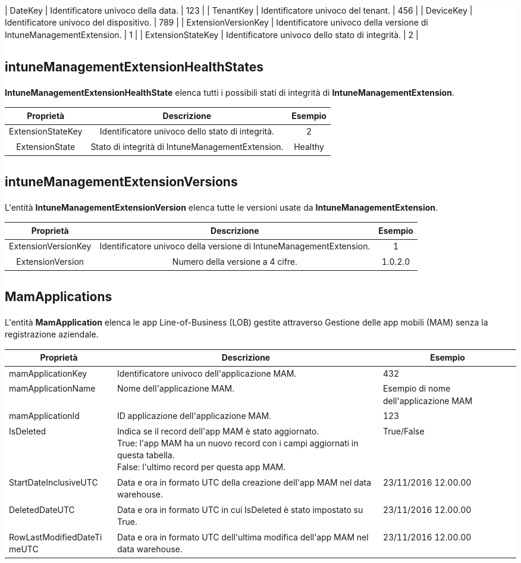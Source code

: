 | DateKey             | Identificatore univoco della data.                                | 123     |
| TenantKey           | Identificatore univoco del tenant.                              | 456     |
| DeviceKey           | Identificatore univoco del dispositivo.                              | 789     |
| ExtensionVersionKey | Identificatore univoco della versione di IntuneManagementExtension. | 1       |
| ExtensionStateKey   | Identificatore univoco dello stato di integrità.                            | 2       |

## <a name="intunemanagementextensionhealthstates"></a>intuneManagementExtensionHealthStates
**IntuneManagementExtensionHealthState** elenca tutti i possibili stati di integrità di **IntuneManagementExtension**.

|      Proprietà     |                   Descrizione                  | Esempio |
|:-----------------:|:----------------------------------------------:|:-------:|
| ExtensionStateKey | Identificatore univoco dello stato di integrità.           | 2       |
| ExtensionState    | Stato di integrità di IntuneManagementExtension. | Healthy |

## <a name="intunemanagementextensionversions"></a>intuneManagementExtensionVersions
L'entità **IntuneManagementExtensionVersion** elenca tutte le versioni usate da **IntuneManagementExtension**.

|       Proprietà      |                          Descrizione                          | Esempio |
|:-------------------:|:-------------------------------------------------------------:|:-------:|
| ExtensionVersionKey | Identificatore univoco della versione di IntuneManagementExtension. | 1       |
| ExtensionVersion    | Numero della versione a 4 cifre.                                   | 1.0.2.0 |

## <a name="mamapplications"></a>MamApplications

L'entità **MamApplication** elenca le app Line-of-Business (LOB) gestite attraverso Gestione delle app mobili (MAM) senza la registrazione aziendale.

| Proprietà | Descrizione | Esempio |
|---------|------------|--------|
| mamApplicationKey |Identificatore univoco dell'applicazione MAM. | 432 |
| mamApplicationName |Nome dell'applicazione MAM. |Esempio di nome dell'applicazione MAM |
| mamApplicationId |ID applicazione dell'applicazione MAM. | 123 |
| IsDeleted |Indica se il record dell'app MAM è stato aggiornato. <br>True: l'app MAM ha un nuovo record con i campi aggiornati in questa tabella. <br>False: l'ultimo record per questa app MAM. |True/False |
| StartDateInclusiveUTC |Data e ora in formato UTC della creazione dell'app MAM nel data warehouse. |23/11/2016 12.00.00 |
| DeletedDateUTC |Data e ora in formato UTC in cui IsDeleted è stato impostato su True. |23/11/2016 12.00.00 |
| RowLastModifiedDateTimeUTC |Data e ora in formato UTC dell'ultima modifica dell'app MAM nel data warehouse. |23/11/2016 12.00.00 |
